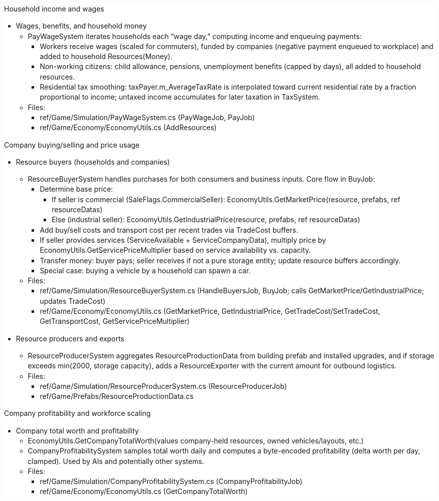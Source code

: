Household income and wages

- Wages, benefits, and household money
  - PayWageSystem iterates households each “wage day,” computing income and enqueuing payments:
    - Workers receive wages (scaled for commuters), funded by companies (negative payment enqueued to workplace) and added to household Resources(Money).
    - Non-working citizens: child allowance, pensions, unemployment benefits (capped by days), all added to household resources.
    - Residential tax smoothing: taxPayer.m_AverageTaxRate is interpolated toward current residential rate by a fraction proportional to income; untaxed income accumulates for later taxation in TaxSystem.
  - Files:
    - ref/Game/Simulation/PayWageSystem.cs (PayWageJob, PayJob)
    - ref/Game/Economy/EconomyUtils.cs (AddResources)

Company buying/selling and price usage

- Resource buyers (households and companies)
  - ResourceBuyerSystem handles purchases for both consumers and business inputs. Core flow in BuyJob:
    - Determine base price:
      - If seller is commercial (SaleFlags.CommercialSeller): EconomyUtils.GetMarketPrice(resource, prefabs, ref resourceDatas)
      - Else (industrial seller): EconomyUtils.GetIndustrialPrice(resource, prefabs, ref resourceDatas)
    - Add buy/sell costs and transport cost per recent trades via TradeCost buffers.
    - If seller provides services (ServiceAvailable + ServiceCompanyData), multiply price by EconomyUtils.GetServicePriceMultiplier based on service availability vs. capacity.
    - Transfer money: buyer pays; seller receives if not a pure storage entity; update resource buffers accordingly.
    - Special case: buying a vehicle by a household can spawn a car.
  - Files:
    - ref/Game/Simulation/ResourceBuyerSystem.cs (HandleBuyersJob, BuyJob; calls GetMarketPrice/GetIndustrialPrice; updates TradeCost)
    - ref/Game/Economy/EconomyUtils.cs (GetMarketPrice, GetIndustrialPrice, GetTradeCost/SetTradeCost, GetTransportCost, GetServicePriceMultiplier)

- Resource producers and exports
  - ResourceProducerSystem aggregates ResourceProductionData from building prefab and installed upgrades, and if storage exceeds min(2000, storage capacity), adds a ResourceExporter with the current amount for outbound logistics.
  - Files:
    - ref/Game/Simulation/ResourceProducerSystem.cs (ResourceProducerJob)
    - ref/Game/Prefabs/ResourceProductionData.cs

Company profitability and workforce scaling

- Company total worth and profitability
  - EconomyUtils.GetCompanyTotalWorth(values company-held resources, owned vehicles/layouts, etc.)
  - CompanyProfitabilitySystem samples total worth daily and computes a byte-encoded profitability (delta worth per day, clamped). Used by AIs and potentially other systems.
  - Files:
    - ref/Game/Simulation/CompanyProfitabilitySystem.cs (CompanyProfitabilityJob)
    - ref/Game/Economy/EconomyUtils.cs (GetCompanyTotalWorth)
